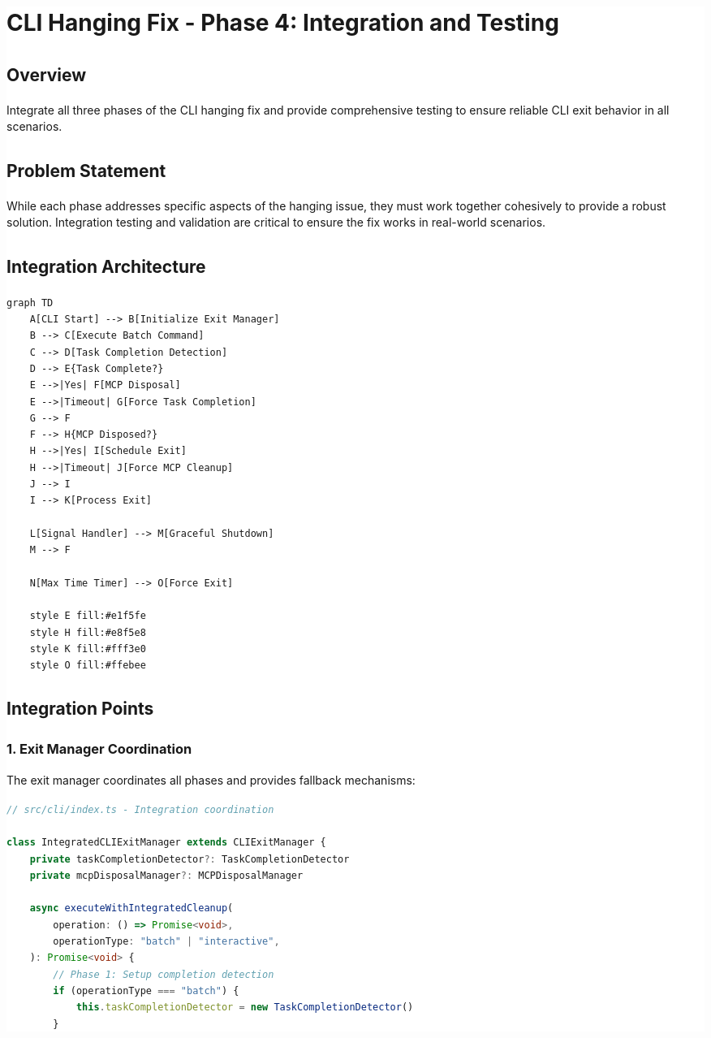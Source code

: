 # CLI Hanging Fix - Phase 4: Integration and Testing

## Overview

Integrate all three phases of the CLI hanging fix and provide comprehensive testing to ensure reliable CLI exit behavior in all scenarios.

## Problem Statement

While each phase addresses specific aspects of the hanging issue, they must work together cohesively to provide a robust solution. Integration testing and validation are critical to ensure the fix works in real-world scenarios.

## Integration Architecture

```mermaid
graph TD
    A[CLI Start] --> B[Initialize Exit Manager]
    B --> C[Execute Batch Command]
    C --> D[Task Completion Detection]
    D --> E{Task Complete?}
    E -->|Yes| F[MCP Disposal]
    E -->|Timeout| G[Force Task Completion]
    G --> F
    F --> H{MCP Disposed?}
    H -->|Yes| I[Schedule Exit]
    H -->|Timeout| J[Force MCP Cleanup]
    J --> I
    I --> K[Process Exit]

    L[Signal Handler] --> M[Graceful Shutdown]
    M --> F

    N[Max Time Timer] --> O[Force Exit]

    style E fill:#e1f5fe
    style H fill:#e8f5e8
    style K fill:#fff3e0
    style O fill:#ffebee
```

## Integration Points

### 1. Exit Manager Coordination

The exit manager coordinates all phases and provides fallback mechanisms:

```typescript
// src/cli/index.ts - Integration coordination

class IntegratedCLIExitManager extends CLIExitManager {
	private taskCompletionDetector?: TaskCompletionDetector
	private mcpDisposalManager?: MCPDisposalManager

	async executeWithIntegratedCleanup(
		operation: () => Promise<void>,
		operationType: "batch" | "interactive",
	): Promise<void> {
		// Phase 1: Setup completion detection
		if (operationType === "batch") {
			this.taskCompletionDetector = new TaskCompletionDetector()
		}
```